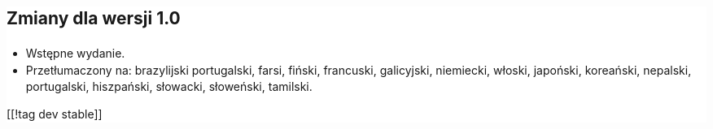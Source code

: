 ## Zmiany dla wersji 1.0 ##
* Wstępne wydanie.
* Przetłumaczony na: brazylijski portugalski, farsi, fiński, francuski,
  galicyjski, niemiecki, włoski, japoński, koreański, nepalski, portugalski,
  hiszpański, słowacki, słoweński, tamilski.

[[!tag dev stable]]

[1]: https://addons.nvda-project.org/files/get.php?file=pm

[2]: https://addons.nvda-project.org/files/get.php?file=pm-dev

[3]: https://addons.nvda-project.org/files/get.php?file=pm-o
